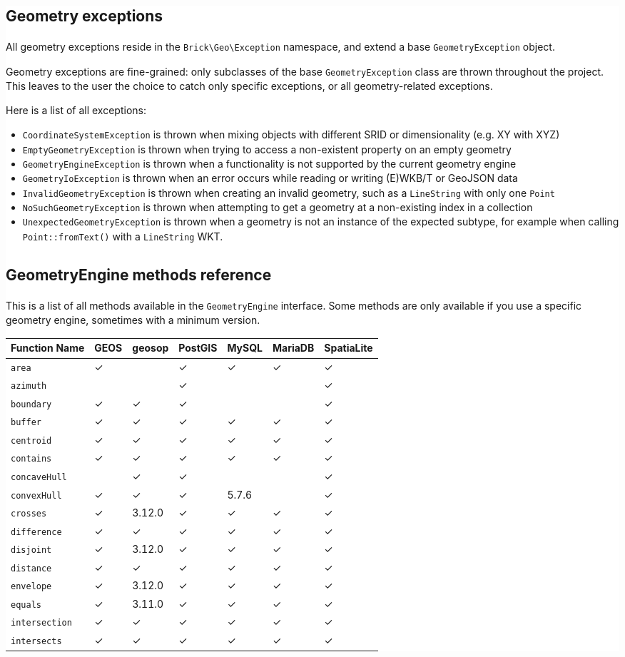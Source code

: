 Geometry exceptions
-------------------

All geometry exceptions reside in the `Brick\Geo\Exception` namespace, and extend a base `GeometryException` object.

Geometry exceptions are fine-grained: only subclasses of the base `GeometryException` class are thrown throughout
the project. This leaves to the user the choice to catch only specific exceptions, or all geometry-related exceptions.

Here is a list of all exceptions:

- `CoordinateSystemException` is thrown when mixing objects with different SRID or dimensionality (e.g. XY with XYZ)
- `EmptyGeometryException` is thrown when trying to access a non-existent property on an empty geometry
- `GeometryEngineException` is thrown when a functionality is not supported by the current geometry engine
- `GeometryIoException` is thrown when an error occurs while reading or writing (E)WKB/T or GeoJSON data
- `InvalidGeometryException` is thrown when creating an invalid geometry, such as a `LineString` with only one `Point`
- `NoSuchGeometryException` is thrown when attempting to get a geometry at a non-existing index in a collection
- `UnexpectedGeometryException` is thrown when a geometry is not an instance of the expected subtype, for example when
calling `Point::fromText()` with a `LineString` WKT.

GeometryEngine methods reference
--------------------------------

This is a list of all methods available in the `GeometryEngine` interface. Some methods are only available
if you use a specific geometry engine, sometimes with a minimum version.

| Function Name           | GEOS | geosop | PostGIS | MySQL  | MariaDB | SpatiaLite |
|-------------------------|------|--------|---------|--------|---------|------------|
| `area`                  | ✓    |        | ✓       | ✓      | ✓       | ✓          |
| `azimuth`               |      |        | ✓       |        |         | ✓          |
| `boundary`              | ✓    | ✓      | ✓       |        |         | ✓          |
| `buffer`                | ✓    | ✓      | ✓       | ✓      | ✓       | ✓          |
| `centroid`              | ✓    | ✓      | ✓       | ✓      | ✓       | ✓          |
| `contains`              | ✓    | ✓      | ✓       | ✓      | ✓       | ✓          |
| `concaveHull`           |      | ✓      | ✓       |        |         | ✓          |
| `convexHull`            | ✓    | ✓      | ✓       | 5.7.6  |         | ✓          |
| `crosses`               | ✓    | 3.12.0 | ✓       | ✓      | ✓       | ✓          |
| `difference`            | ✓    | ✓      | ✓       | ✓      | ✓       | ✓          |
| `disjoint`              | ✓    | 3.12.0 | ✓       | ✓      | ✓       | ✓          |
| `distance`              | ✓    | ✓      | ✓       | ✓      | ✓       | ✓          |
| `envelope`              | ✓    | 3.12.0 | ✓       | ✓      | ✓       | ✓          |
| `equals`                | ✓    | 3.11.0 | ✓       | ✓      | ✓       | ✓          |
| `intersection`          | ✓    | ✓      | ✓       | ✓      | ✓       | ✓          |
| `intersects`            | ✓    | ✓      | ✓       | ✓      | ✓       | ✓          |